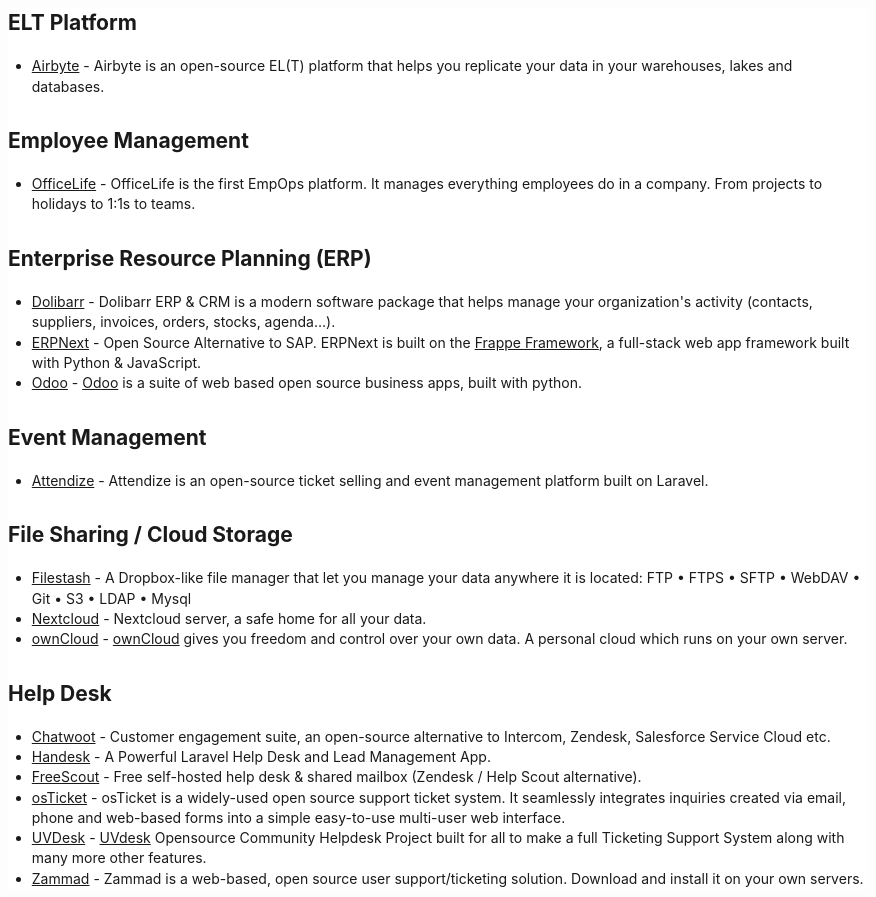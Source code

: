 ## ELT Platform

- [Airbyte](https://github.com/airbytehq/airbyte) - Airbyte is an open-source EL(T) platform that helps you replicate your data in your warehouses, lakes and databases.

## Employee Management

- [OfficeLife](https://github.com/officelifehq/officelife) - OfficeLife is the first EmpOps platform. It manages everything employees do in a company. From projects to holidays to 1:1s to teams.

## Enterprise Resource Planning (ERP)

- [Dolibarr](https://github.com/Dolibarr/dolibarr) - Dolibarr ERP & CRM is a modern software package that helps manage your organization's activity (contacts, suppliers, invoices, orders, stocks, agenda…).
- [ERPNext](https://github.com/frappe/erpnext) - Open Source Alternative to SAP. ERPNext is built on the [Frappe Framework](https://github.com/frappe/frappe), a full-stack web app framework built with Python & JavaScript.
- [Odoo](https://github.com/odoo/odoo) - [Odoo](https://www.odoo.com/) is a suite of web based open source business apps, built with python.

## Event Management

- [Attendize](https://github.com/Attendize/Attendize) - Attendize is an open-source ticket selling and event management platform built on Laravel.

## File Sharing / Cloud Storage

- [Filestash](https://github.com/mickael-kerjean/filestash) - A Dropbox-like file manager that let you manage your data anywhere it is located: FTP • FTPS • SFTP • WebDAV • Git • S3 • LDAP • Mysql 
- [Nextcloud](https://github.com/nextcloud/server) - Nextcloud server, a safe home for all your data.
- [ownCloud](https://github.com/owncloud/core) - [ownCloud](http://owncloud.org/) gives you freedom and control over your own data. A personal cloud which runs on your own server.

## Help Desk

- [Chatwoot](https://github.com/chatwoot/chatwoot) - Customer engagement suite, an open-source alternative to Intercom, Zendesk, Salesforce Service Cloud etc.
- [Handesk](https://github.com/BadChoice/handesk) - A Powerful Laravel Help Desk and Lead Management App.
- [FreeScout](https://github.com/freescout-helpdesk/freescout) - Free self-hosted help desk & shared mailbox (Zendesk / Help Scout alternative).
- [osTicket](https://github.com/osTicket/osTicket) - osTicket is a widely-used open source support ticket system. It seamlessly integrates inquiries created via email, phone and web-based forms into a simple easy-to-use multi-user web interface.
- [UVDesk](https://github.com/uvdesk/community-skeleton) - [UVdesk](https://www.uvdesk.com/en/) Opensource Community Helpdesk Project built for all to make a full Ticketing Support System along with many more other features.
- [Zammad](https://zammad.org/) - Zammad is a web-based, open source user support/ticketing solution. Download and install it on your own servers.

